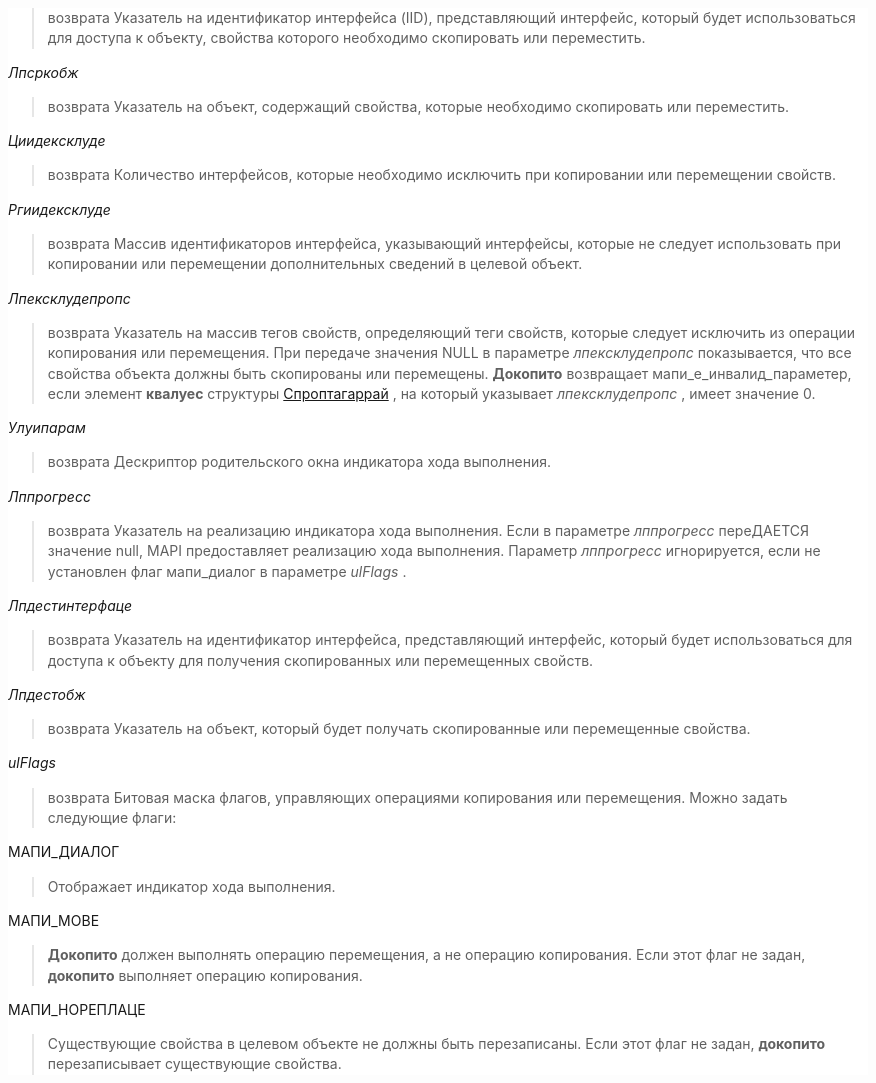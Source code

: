 > возврата Указатель на идентификатор интерфейса (IID), представляющий интерфейс, который будет использоваться для доступа к объекту, свойства которого необходимо скопировать или переместить.
    
 _Лпсркобж_
  
> возврата Указатель на объект, содержащий свойства, которые необходимо скопировать или переместить.
    
 _Циидексклуде_
  
> возврата Количество интерфейсов, которые необходимо исключить при копировании или перемещении свойств.
    
 _Ргиидексклуде_
  
> возврата Массив идентификаторов интерфейса, указывающий интерфейсы, которые не следует использовать при копировании или перемещении дополнительных сведений в целевой объект.
    
 _Лпексклудепропс_
  
> возврата Указатель на массив тегов свойств, определяющий теги свойств, которые следует исключить из операции копирования или перемещения. При передаче значения NULL в параметре _лпексклудепропс_ показывается, что все свойства объекта должны быть скопированы или перемещены. **Докопито** возвращает мапи_е_инвалид_параметер, если элемент **квалуес** структуры [Спроптагаррай](sproptagarray.md) , на который указывает _лпексклудепропс_ , имеет значение 0. 
    
 _Улуипарам_
  
> возврата Дескриптор родительского окна индикатора хода выполнения. 
    
 _Лппрогресс_
  
> возврата Указатель на реализацию индикатора хода выполнения. Если в параметре _лппрогресс_ переДАЕТСЯ значение null, MAPI предоставляет реализацию хода выполнения. Параметр _лппрогресс_ игнорируется, если не установлен флаг мапи_диалог в параметре _ulFlags_ . 
    
 _Лпдестинтерфаце_
  
> возврата Указатель на идентификатор интерфейса, представляющий интерфейс, который будет использоваться для доступа к объекту для получения скопированных или перемещенных свойств.
    
 _Лпдестобж_
  
> возврата Указатель на объект, который будет получать скопированные или перемещенные свойства.
    
 _ulFlags_
  
> возврата Битовая маска флагов, управляющих операциями копирования или перемещения. Можно задать следующие флаги:
    
МАПИ_ДИАЛОГ 
  
> Отображает индикатор хода выполнения. 
    
МАПИ_МОВЕ 
  
> **Докопито** должен выполнять операцию перемещения, а не операцию копирования. Если этот флаг не задан, **докопито** выполняет операцию копирования. 
    
МАПИ_НОРЕПЛАЦЕ 
  
> Существующие свойства в целевом объекте не должны быть перезаписаны. Если этот флаг не задан, **докопито** перезаписывает существующие свойства. 
    
